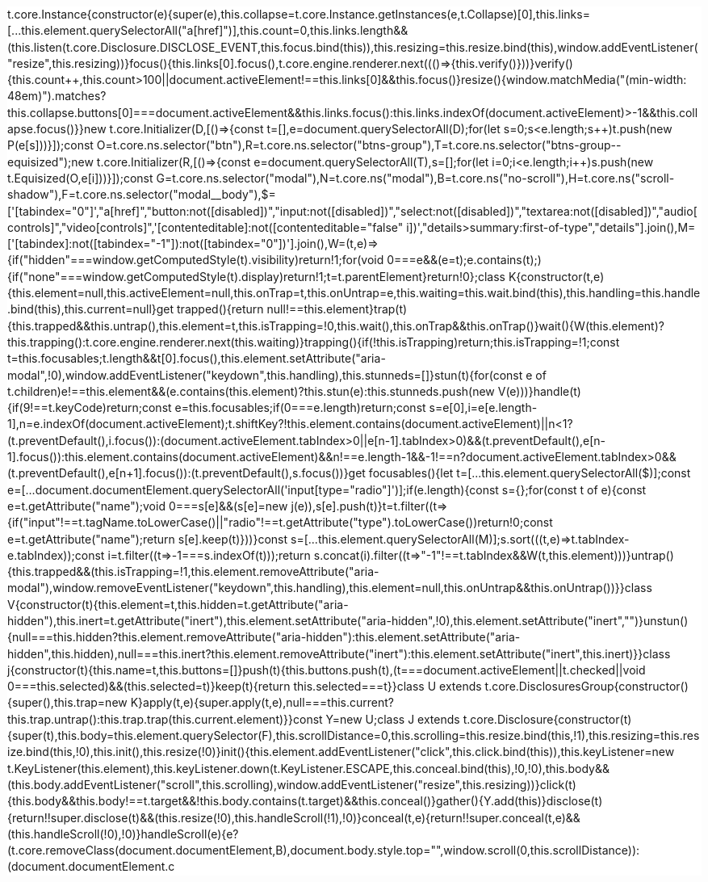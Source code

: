 t.core.Instance{constructor(e){super(e),this.collapse=t.core.Instance.getInstances(e,t.Collapse)[0],this.links=[...this.element.querySelectorAll("a[href]")],this.count=0,this.links.length&&(this.listen(t.core.Disclosure.DISCLOSE_EVENT,this.focus.bind(this)),this.resizing=this.resize.bind(this),window.addEventListener("resize",this.resizing))}focus(){this.links[0].focus(),t.core.engine.renderer.next((()=>{this.verify()}))}verify(){this.count++,this.count>100||document.activeElement!==this.links[0]&&this.focus()}resize(){window.matchMedia("(min-width: 48em)").matches?this.collapse.buttons[0]===document.activeElement&&this.links.focus():this.links.indexOf(document.activeElement)>-1&&this.collapse.focus()}}new t.core.Initializer(D,[()=>{const t=[],e=document.querySelectorAll(D);for(let s=0;s<e.length;s++)t.push(new P(e[s]))}]);const O=t.core.ns.selector("btn"),R=t.core.ns.selector("btns-group"),T=t.core.ns.selector("btns-group--equisized");new t.core.Initializer(R,[()=>{const e=document.querySelectorAll(T),s=[];for(let i=0;i<e.length;i++)s.push(new t.Equisized(O,e[i]))}]);const G=t.core.ns.selector("modal"),N=t.core.ns("modal"),B=t.core.ns("no-scroll"),H=t.core.ns("scroll-shadow"),F=t.core.ns.selector("modal__body"),$=['[tabindex="0"]',"a[href]","button:not([disabled])","input:not([disabled])","select:not([disabled])","textarea:not([disabled])","audio[controls]","video[controls]",'[contenteditable]:not([contenteditable="false" i])',"details>summary:first-of-type","details"].join(),M=['[tabindex]:not([tabindex="-1"]):not([tabindex="0"])'].join(),W=(t,e)=>{if("hidden"===window.getComputedStyle(t).visibility)return!1;for(void 0===e&&(e=t);e.contains(t);){if("none"===window.getComputedStyle(t).display)return!1;t=t.parentElement}return!0};class K{constructor(t,e){this.element=null,this.activeElement=null,this.onTrap=t,this.onUntrap=e,this.waiting=this.wait.bind(this),this.handling=this.handle.bind(this),this.current=null}get trapped(){return null!==this.element}trap(t){this.trapped&&this.untrap(),this.element=t,this.isTrapping=!0,this.wait(),this.onTrap&&this.onTrap()}wait(){W(this.element)?this.trapping():t.core.engine.renderer.next(this.waiting)}trapping(){if(!this.isTrapping)return;this.isTrapping=!1;const t=this.focusables;t.length&&t[0].focus(),this.element.setAttribute("aria-modal",!0),window.addEventListener("keydown",this.handling),this.stunneds=[]}stun(t){for(const e of t.children)e!==this.element&&(e.contains(this.element)?this.stun(e):this.stunneds.push(new V(e)))}handle(t){if(9!==t.keyCode)return;const e=this.focusables;if(0===e.length)return;const s=e[0],i=e[e.length-1],n=e.indexOf(document.activeElement);t.shiftKey?!this.element.contains(document.activeElement)||n<1?(t.preventDefault(),i.focus()):(document.activeElement.tabIndex>0||e[n-1].tabIndex>0)&&(t.preventDefault(),e[n-1].focus()):this.element.contains(document.activeElement)&&n!==e.length-1&&-1!==n?document.activeElement.tabIndex>0&&(t.preventDefault(),e[n+1].focus()):(t.preventDefault(),s.focus())}get focusables(){let t=[...this.element.querySelectorAll($)];const e=[...document.documentElement.querySelectorAll('input[type="radio"]')];if(e.length){const s={};for(const t of e){const e=t.getAttribute("name");void 0===s[e]&&(s[e]=new j(e)),s[e].push(t)}t=t.filter((t=>{if("input"!==t.tagName.toLowerCase()||"radio"!==t.getAttribute("type").toLowerCase())return!0;const e=t.getAttribute("name");return s[e].keep(t)}))}const s=[...this.element.querySelectorAll(M)];s.sort(((t,e)=>t.tabIndex-e.tabIndex));const i=t.filter((t=>-1===s.indexOf(t)));return s.concat(i).filter((t=>"-1"!==t.tabIndex&&W(t,this.element)))}untrap(){this.trapped&&(this.isTrapping=!1,this.element.removeAttribute("aria-modal"),window.removeEventListener("keydown",this.handling),this.element=null,this.onUntrap&&this.onUntrap())}}class V{constructor(t){this.element=t,this.hidden=t.getAttribute("aria-hidden"),this.inert=t.getAttribute("inert"),this.element.setAttribute("aria-hidden",!0),this.element.setAttribute("inert","")}unstun(){null===this.hidden?this.element.removeAttribute("aria-hidden"):this.element.setAttribute("aria-hidden",this.hidden),null===this.inert?this.element.removeAttribute("inert"):this.element.setAttribute("inert",this.inert)}}class j{constructor(t){this.name=t,this.buttons=[]}push(t){this.buttons.push(t),(t===document.activeElement||t.checked||void 0===this.selected)&&(this.selected=t)}keep(t){return this.selected===t}}class U extends t.core.DisclosuresGroup{constructor(){super(),this.trap=new K}apply(t,e){super.apply(t,e),null===this.current?this.trap.untrap():this.trap.trap(this.current.element)}}const Y=new U;class J extends t.core.Disclosure{constructor(t){super(t),this.body=this.element.querySelector(F),this.scrollDistance=0,this.scrolling=this.resize.bind(this,!1),this.resizing=this.resize.bind(this,!0),this.init(),this.resize(!0)}init(){this.element.addEventListener("click",this.click.bind(this)),this.keyListener=new t.KeyListener(this.element),this.keyListener.down(t.KeyListener.ESCAPE,this.conceal.bind(this),!0,!0),this.body&&(this.body.addEventListener("scroll",this.scrolling),window.addEventListener("resize",this.resizing))}click(t){this.body&&this.body!==t.target&&!this.body.contains(t.target)&&this.conceal()}gather(){Y.add(this)}disclose(t){return!!super.disclose(t)&&(this.resize(!0),this.handleScroll(!1),!0)}conceal(t,e){return!!super.conceal(t,e)&&(this.handleScroll(!0),!0)}handleScroll(e){e?(t.core.removeClass(document.documentElement,B),document.body.style.top="",window.scroll(0,this.scrollDistance)):(document.documentElement.c